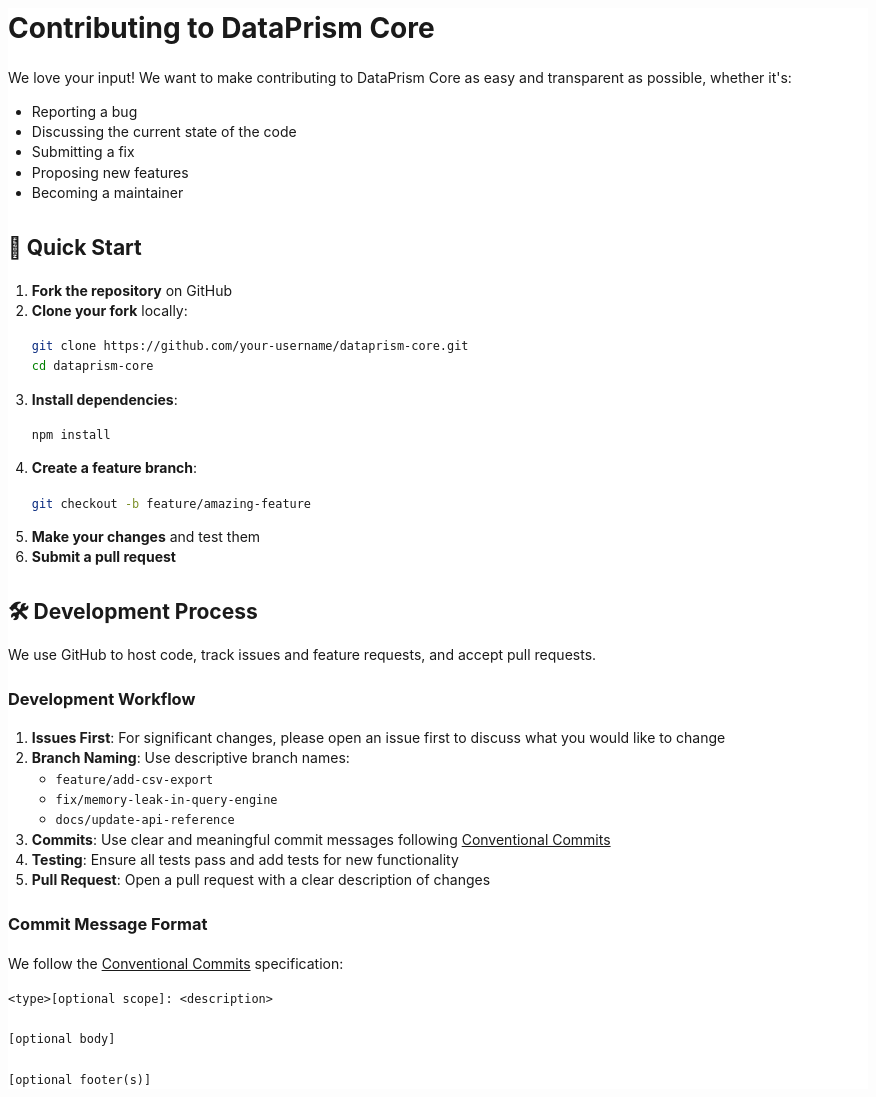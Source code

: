 # Contributing to DataPrism Core

We love your input! We want to make contributing to DataPrism Core as easy and transparent as possible, whether it's:

- Reporting a bug
- Discussing the current state of the code
- Submitting a fix
- Proposing new features
- Becoming a maintainer

## 🚀 Quick Start

1. **Fork the repository** on GitHub
2. **Clone your fork** locally:
   ```bash
   git clone https://github.com/your-username/dataprism-core.git
   cd dataprism-core
   ```
3. **Install dependencies**:
   ```bash
   npm install
   ```
4. **Create a feature branch**:
   ```bash
   git checkout -b feature/amazing-feature
   ```
5. **Make your changes** and test them
6. **Submit a pull request**

## 🛠️ Development Process

We use GitHub to host code, track issues and feature requests, and accept pull requests.

### Development Workflow

1. **Issues First**: For significant changes, please open an issue first to discuss what you would like to change
2. **Branch Naming**: Use descriptive branch names:
   - `feature/add-csv-export`
   - `fix/memory-leak-in-query-engine`
   - `docs/update-api-reference`
3. **Commits**: Use clear and meaningful commit messages following [Conventional Commits](https://conventionalcommits.org/)
4. **Testing**: Ensure all tests pass and add tests for new functionality
5. **Pull Request**: Open a pull request with a clear description of changes

### Commit Message Format

We follow the [Conventional Commits](https://conventionalcommits.org/) specification:

```
<type>[optional scope]: <description>

[optional body]

[optional footer(s)]
```
